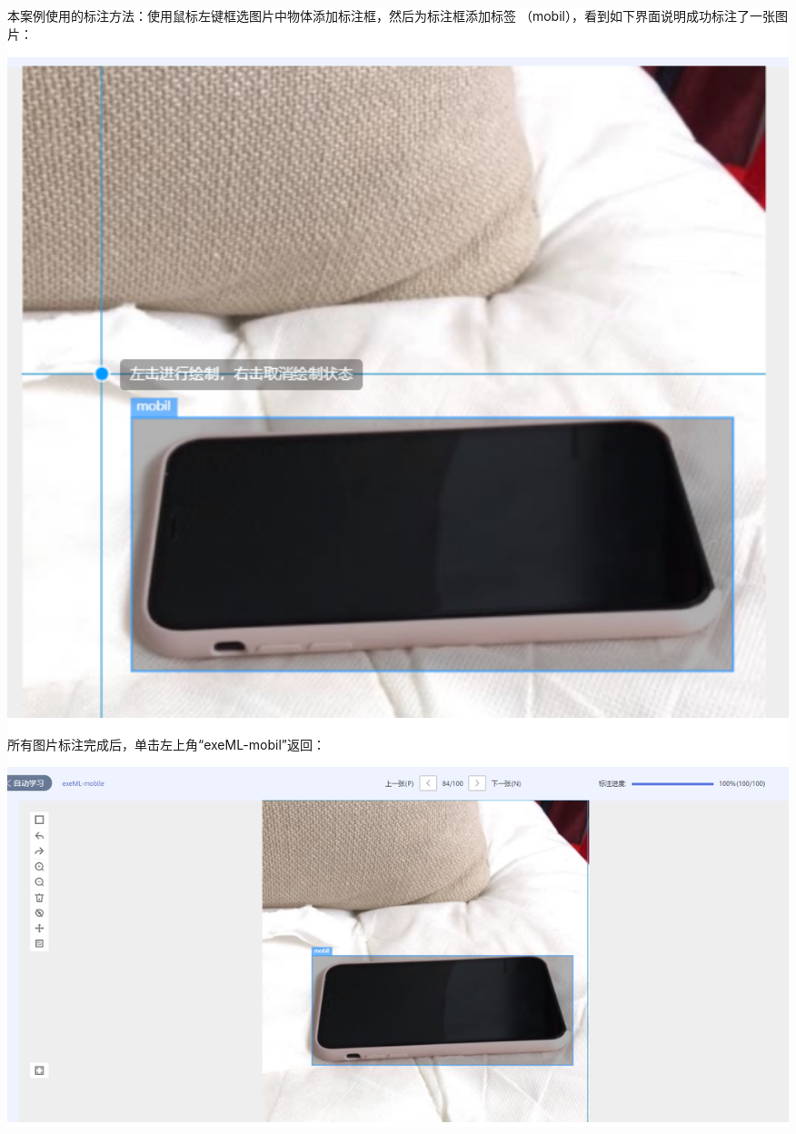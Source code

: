 
本案例使用的标注方法：使用鼠标左键框选图片中物体添加标注框，然后为标注框添加标签 （mobil），看到如下界面说明成功标注了一张图片：

<img src="images/13成功标注.png" width="1000px" />


所有图片标注完成后，单击左上角“exeML-mobil”返回：

<img src="images/14保存并返回.png" width="1000px" />
